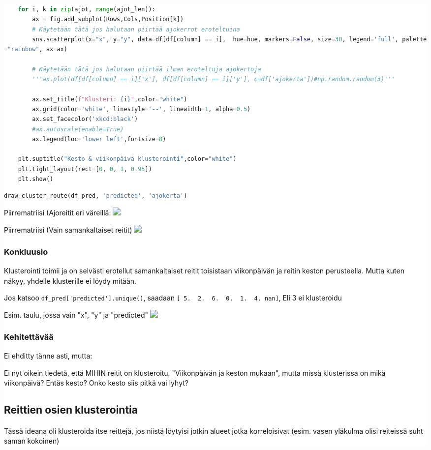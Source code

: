 ```python
    for i, k in zip(ajot, range(ajot_len)):
        ax = fig.add_subplot(Rows,Cols,Position[k])
        # Käytetään tätä jos halutaan piirtää ajokerrot eroteltuina
        sns.scatterplot(x="x", y="y", data=df[df[column] == i],  hue=hue, markers=False, size=30, legend='full', palette="rainbow", ax=ax)
        
        # Käytetään tätä jos halutaan piirtää ilman eroteltuja ajokertoja
        '''ax.plot(df[df[column] == i]['x'], df[df[column] == i]['y'], c=df['ajokerta'])#np.random.random(3)'''
        
        ax.set_title(f"Klusteri: {i}",color="white")
        ax.grid(color='white', linestyle='--', linewidth=1, alpha=0.5)
        ax.set_facecolor('xkcd:black')
        #ax.autoscale(enable=True)
        ax.legend(loc='lower left',fontsize=8)
        
    plt.suptitle("Kesto & viikonpäivä klusterointi",color="white")
    plt.tight_layout(rect=[0, 0, 1, 0.95])
    plt.show()
```
```python
draw_cluster_route(df_pred, 'predicted', 'ajokerta')
```
Piirrematriisi (Ajoreitit eri väreillä:
![](https://gitlab.dclabra.fi/wiki/uploads/upload_29c6c3f56766f08bcbe12b964cef8c15.png)

Piirrematriisi (Vain samankaltaiset reitit)
![](https://gitlab.dclabra.fi/wiki/uploads/upload_318f612cfd2004acadb0c38cf213b1e4.png)


### Konkluusio
Klusterointi toimii ja on selvästi erotellut samankaltaiset reitit toisistaan viikonpäivän ja reitin keston perusteella. Mutta kuten näkyy, yhdelle klusterille ei löydy mitään.

Jos katsoo ```df_pred['predicted'].unique()```,
saadaan ```[ 5.  2.  6.  0.  1.  4. nan]```, Eli 3 ei klusteroidu

Esim. taulu, jossa vain "x", "y" ja "predicted"
![](https://gitlab.dclabra.fi/wiki/uploads/upload_8e48af1245db9543a032b8b1b38754dd.png)

### Kehitettävää
Ei ehditty tänne asti, mutta:

Ei nyt oikein tiedetä, että MIHIN reitit on klusteroitu. "Viikonpäivän ja keston mukaan", mutta missä klusterissa on mikä viikonpäivä? Entäs kesto? Onko kesto siis pitkä vai lyhyt?

## Reittien osien klusterointia

Tässä ideana oli klusteroida itse reittejä, jos niistä löytyisi jotkin alueet jotka korreloisivat (esim. vasen yläkulma olisi reiteissä suht saman kokoinen)

